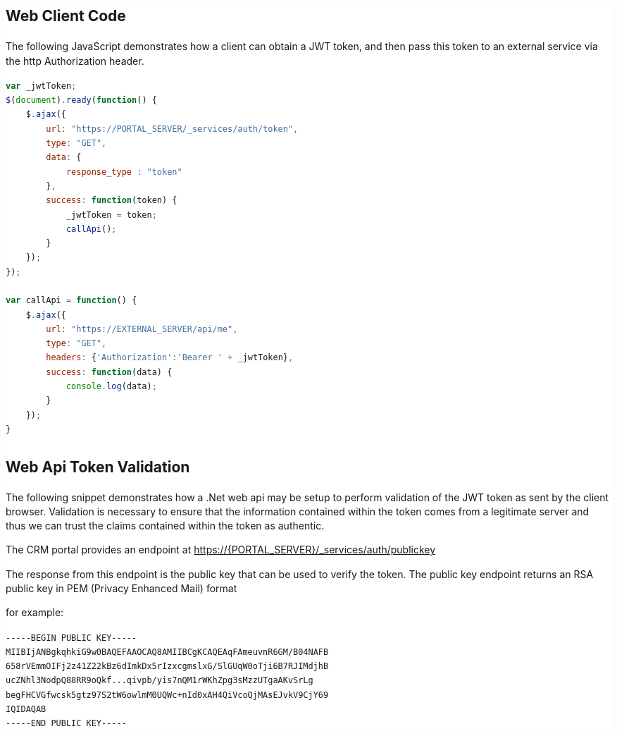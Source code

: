 ## Web Client Code

The following JavaScript demonstrates how a client can obtain a JWT token, and then pass this token to an external service via the http Authorization header.

``` javascript
var _jwtToken;
$(document).ready(function() {
    $.ajax({
        url: "https://PORTAL_SERVER/_services/auth/token",
        type: "GET",
        data: {
            response_type : "token"
        },
        success: function(token) {
            _jwtToken = token;
            callApi();
        }
    });
});

var callApi = function() {
    $.ajax({
        url: "https://EXTERNAL_SERVER/api/me",
        type: "GET",
        headers: {'Authorization':'Bearer ' + _jwtToken},
        success: function(data) {
            console.log(data);
        }
    });
}
```

## Web Api Token Validation

The following snippet demonstrates how a .Net web api may be setup to perform validation of the JWT token as sent by the client browser. Validation is necessary to ensure that the information contained within the token comes from a legitimate server and thus we can trust the claims contained within the token as authentic.

The CRM portal provides an endpoint at <https://{PORTAL_SERVER}/_services/auth/publickey>

The response from this endpoint is the public key that can be used to verify the token. The public key endpoint returns an RSA public key in PEM (Privacy Enhanced Mail) format

for example:

```console
-----BEGIN PUBLIC KEY-----
MIIBIjANBgkqhkiG9w0BAQEFAAOCAQ8AMIIBCgKCAQEAqFAmeuvnR6GM/B04NAFB
658rVEmmOIFj2z41Z22kBz6dImkDx5rIzxcgmslxG/SlGUqW0oTji6B7RJIMdjhB
ucZNhl3NodpQ88RR9oQkf...qivpb/yis7nQM1rWKhZpg3sMzzUTgaAKvSrLg
begFHCVGfwcsk5gtz97S2tW6owlmM0UQWc+nId0xAH4QiVcoQjMAsEJvkV9CjY69
IQIDAQAB
-----END PUBLIC KEY-----
```
